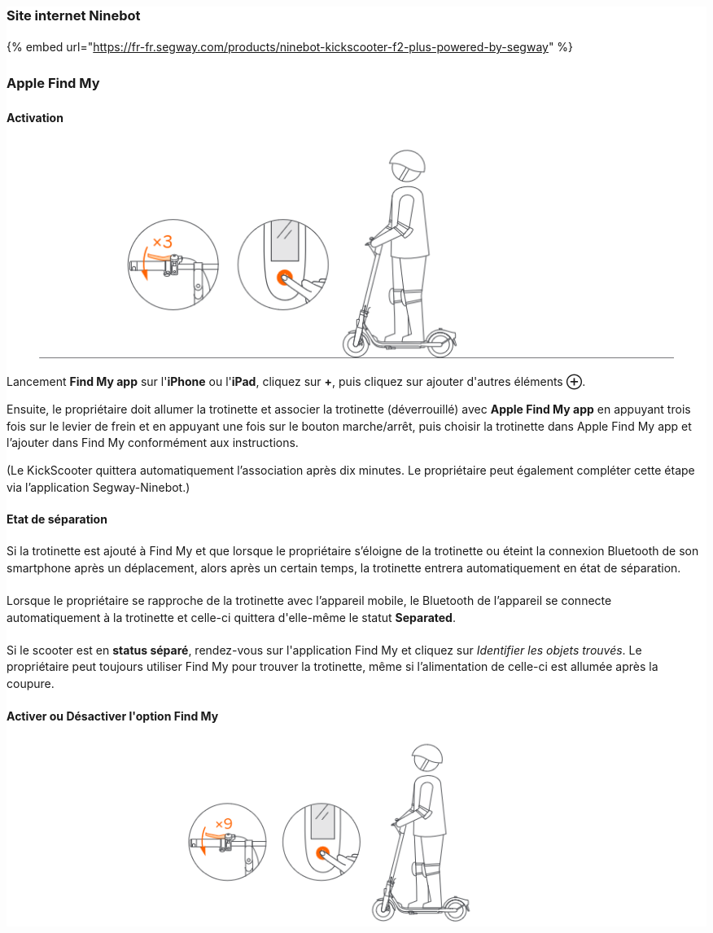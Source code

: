 ### Site internet Ninebot

{% embed url="https://fr-fr.segway.com/products/ninebot-kickscooter-f2-plus-powered-by-segway" %}

### Apple Find My

#### Activation

<figure><img src=".gitbook/assets/Capture d’écran du 2023-07-07 15-02-28.png" alt=""><figcaption></figcaption></figure>

Lancement **Find My app** sur l'**iPhone** ou l'**iPad**, cliquez sur **+**, puis cliquez sur ajouter d'autres éléments **⊕**.&#x20;

Ensuite, le propriétaire doit allumer la trotinette et associer la trotinette (déverrouillé) avec **Apple Find My app** en appuyant trois fois sur le levier de frein et en appuyant une fois sur le bouton marche/arrêt, puis choisir la trotinette dans Apple Find My app et l’ajouter dans Find My conformément aux instructions.&#x20;

(Le KickScooter quittera automatiquement l’association après dix minutes. Le propriétaire peut également compléter cette étape via l’application Segway-Ninebot.)

#### Etat de séparation

Si la trotinette est ajouté à Find My et que lorsque le propriétaire s’éloigne de la trotinette ou éteint la connexion Bluetooth de son smartphone après un déplacement, alors après un certain temps, la trotinette entrera automatiquement en état de séparation.\
\
Lorsque le propriétaire se rapproche de la trotinette avec l’appareil mobile, le Bluetooth de l’appareil se connecte automatiquement à la trotinette et celle-ci quittera d'elle-même le statut **Separated**.\
\
Si le scooter est en **status séparé**, rendez-vous sur l'application Find My et cliquez sur _Identifier les objets trouvés_. Le propriétaire peut toujours utiliser Find My pour trouver la trotinette, même si l’alimentation de celle-ci est allumée après la coupure.

#### Activer ou Désactiver l'option Find My

<figure><img src=".gitbook/assets/Capture d’écran du 2023-07-07 15-03-20.png" alt=""><figcaption></figcaption></figure>
